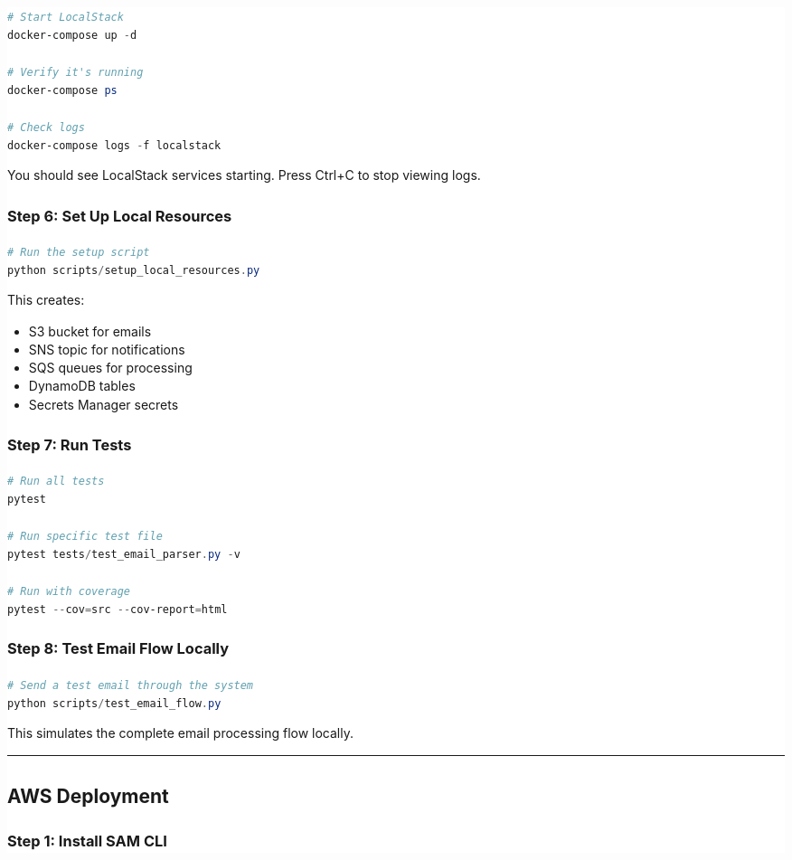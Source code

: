 ```powershell
# Start LocalStack
docker-compose up -d

# Verify it's running
docker-compose ps

# Check logs
docker-compose logs -f localstack
```

You should see LocalStack services starting. Press Ctrl+C to stop viewing logs.

### Step 6: Set Up Local Resources

```powershell
# Run the setup script
python scripts/setup_local_resources.py
```

This creates:
- S3 bucket for emails
- SNS topic for notifications
- SQS queues for processing
- DynamoDB tables
- Secrets Manager secrets

### Step 7: Run Tests

```powershell
# Run all tests
pytest

# Run specific test file
pytest tests/test_email_parser.py -v

# Run with coverage
pytest --cov=src --cov-report=html
```

### Step 8: Test Email Flow Locally

```powershell
# Send a test email through the system
python scripts/test_email_flow.py
```

This simulates the complete email processing flow locally.

---

## AWS Deployment

### Step 1: Install SAM CLI
